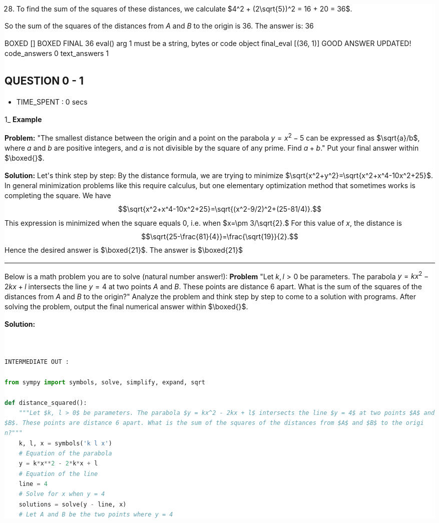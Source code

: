 28. To find the sum of the squares of these distances, we calculate $4^2 + (2\sqrt{5})^2 = 16 + 20 = 36$.

So the sum of the squares of the distances from $A$ and $B$ to the origin is 36. The answer is: $36$

BOXED []
BOXED FINAL 36
eval() arg 1 must be a string, bytes or code object final_eval
[(36, 1)]
GOOD ANSWER UPDATED!
code_answers 0 text_answers 1



## QUESTION 0 - 1 
- TIME_SPENT : 0 secs

1_
**Example**

**Problem:** 
"The smallest distance between the origin and a point on the parabola $y=x^2-5$ can be expressed as $\sqrt{a}/b$, where $a$ and $b$ are positive integers, and $a$ is not divisible by the square of any prime.  Find $a+b$."
Put your final answer within $\boxed{}$.

**Solution:** 
Let's think step by step:
By the distance formula, we are trying to minimize $\sqrt{x^2+y^2}=\sqrt{x^2+x^4-10x^2+25}$. In general minimization problems like this require calculus, but one elementary optimization method that sometimes works is completing the square.  We have $$\sqrt{x^2+x^4-10x^2+25}=\sqrt{(x^2-9/2)^2+(25-81/4)}.$$This expression is minimized when the square equals $0$, i.e. when $x=\pm 3/\sqrt{2}.$ For this value of $x$, the distance is $$\sqrt{25-\frac{81}{4}}=\frac{\sqrt{19}}{2}.$$Hence the desired answer is $\boxed{21}$. The answer is $\boxed{21}$


---

Below is a math problem you are to solve (natural number answer!):
**Problem**
"Let $k, l > 0$ be parameters. The parabola $y = kx^2 - 2kx + l$ intersects the line $y = 4$ at two points $A$ and $B$. These points are distance 6 apart. What is the sum of the squares of the distances from $A$ and $B$ to the origin?"
Analyze the problem and think step by step to come to a solution with programs. After solving the problem, output the final numerical answer within $\boxed{}$.

**Solution:**


```python


INTERMEDIATE OUT :

from sympy import symbols, solve, simplify, expand, sqrt

def distance_squared():
    """Let $k, l > 0$ be parameters. The parabola $y = kx^2 - 2kx + l$ intersects the line $y = 4$ at two points $A$ and $B$. These points are distance 6 apart. What is the sum of the squares of the distances from $A$ and $B$ to the origin?"""
    k, l, x = symbols('k l x')
    # Equation of the parabola
    y = k*x**2 - 2*k*x + l
    # Equation of the line
    line = 4
    # Solve for x when y = 4
    solutions = solve(y - line, x)
    # Let A and B be the two points where y = 4
```